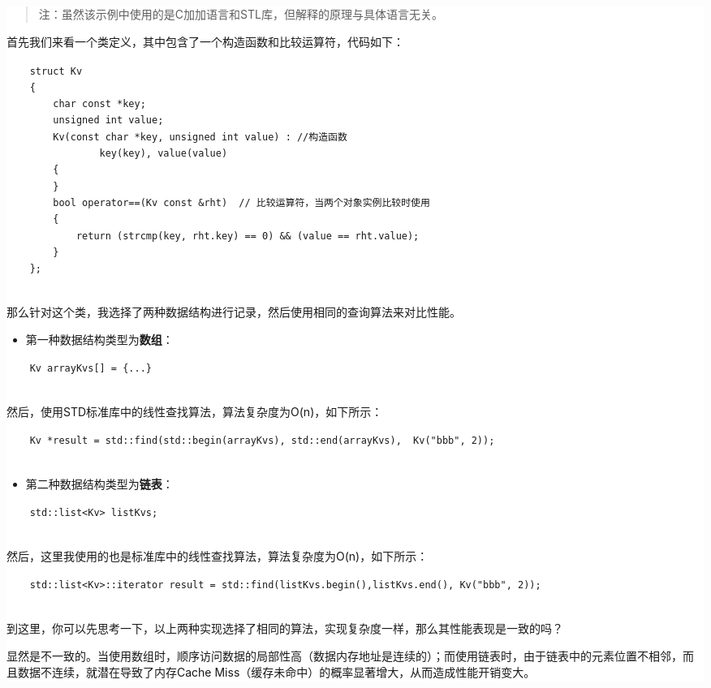 > 注：虽然该示例中使用的是C加加语言和STL库，但解释的原理与具体语言无关。

首先我们来看一个类定义，其中包含了一个构造函数和比较运算符，代码如下：

```
    struct Kv
    {
        char const *key;
        unsigned int value;
        Kv(const char *key, unsigned int value) : //构造函数
                key(key), value(value)
        {
        }
        bool operator==(Kv const &rht)  // 比较运算符，当两个对象实例比较时使用
        {
            return (strcmp(key, rht.key) == 0) && (value == rht.value);
        }
    };
    

```

那么针对这个类，我选择了两种数据结构进行记录，然后使用相同的查询算法来对比性能。

 *    第一种数据结构类型为**数组**：

```
    Kv arrayKvs[] = {...}
    

```

然后，使用STD标准库中的线性查找算法，算法复杂度为O\(n\)，如下所示：

```
    Kv *result = std::find(std::begin(arrayKvs), std::end(arrayKvs),  Kv("bbb", 2));
    

```

 *    第二种数据结构类型为**链表**：

```
    std::list<Kv> listKvs;
    

```

然后，这里我使用的也是标准库中的线性查找算法，算法复杂度为O\(n\)，如下所示：

```
    std::list<Kv>::iterator result = std::find(listKvs.begin(),listKvs.end(), Kv("bbb", 2));
    

```

到这里，你可以先思考一下，以上两种实现选择了相同的算法，实现复杂度一样，那么其性能表现是一致的吗？

显然是不一致的。当使用数组时，顺序访问数据的局部性高（数据内存地址是连续的）；而使用链表时，由于链表中的元素位置不相邻，而且数据不连续，就潜在导致了内存Cache Miss（缓存未命中）的概率显著增大，从而造成性能开销变大。
